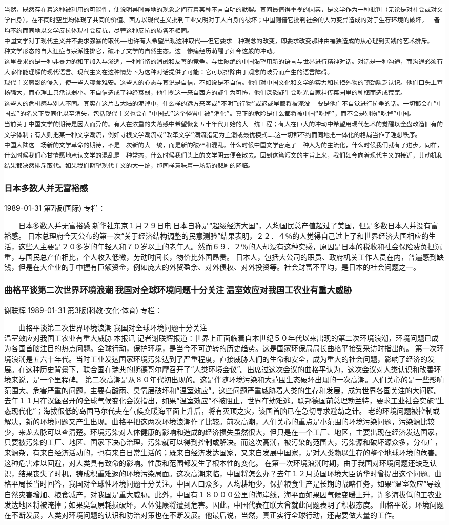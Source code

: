     当然，既然存在着这种被利用的可能性，便说明异时异地的现象之间有着某种不言自明的默契。其间最值得重视的因素，是文学作为一种批判（无论是对社会或对文学自身），在不同时空里均体现了共同的价值。西方以现代主义批判工业文明对于人自身的破坏；中国则借它批判社会的人为变异造成的对于生存环境的破坏。二者均不约而同地以文学反抗体现社会反抗，尽管这种反抗的质各不相同。
    中国文学对于现代主义并不要求强暴的取代——也许有人希望出现这种取代——但它要求一种观念的改变，即要求改变那种由褊狭造成的从心理到实践的艺术排斥。一种文学形态的自大狂症与宗派性排它，破坏了文学的自然生态。这一惨痛经历萌醒了如今这般的冲动。
    这里要求的是一种非暴力的和平加入与渗透，一种悄悄的消融和友善的竞争。与世隔绝的中国渴望用新的语言与世界进行精神对话。对话是一种沟通，而沟通必须有大家都能理解的现代语言。现代主义在这种情势下为这种对话提供了可能：它可以排除由于观念的歧异而产生的语言障碍。
    现代主义魔影的侵入，使一些人寝食难安。这些人的心态与其说是自信，不如说是不自信。他们对中国文化和文学的实力和抗拒外物的韧劲缺乏认识。他们口头上宣扬强大，而心理上只承认弱小。不自信造成了神经衰弱，他们视这一来自西方的野牛为可怖，他们深恐野牛会吃光自家祖传菜园里的种植而造成荒芜。
    这些人的危机感与别人不同。其实在这片古大陆的泥淖中，什么样的远方来客或“不明飞行物”或迟或早都将被淹没——要是他们不自觉进行抗争的话。一切都会在“中国式”的名义下受同化以至消失，包括现代主义也会在“中国式”这个怪胃中被“消化”。真正的危险是什么都将被中国“吃掉”，而不会是别物“吃掉”中国。
    当前关于中国文学的期待是因人而异的。有人在浓重的失落感中希望恢复五十年代开始的大一统工程；有人在巨大的冲动中希望用现代艺术的觉醒以全盘改造旧有的文学体制；有人则把某一种文学潮流，例如寻根文学潮流或“改革文学”潮流指定为主潮或最优模式……这一切都不约而同地把一体化的格局当作了理想秩序。
    中国大陆这一场新的文学革命的期待，不是一次新的大一统，而是新的破碎和混乱。什么时候中国文学否定了一种人为的主流化，什么时候我们就有了进步。同样，什么时候我们心甘情愿地承认文学的混乱是一种常态，什么时候我们头上的文学阴云便会散去。回到这篇短文的主旨上来，我们如今向着现代主义的接近，其动机和结果都决然排斥取代。如果我们期望现代主义的大一统，那同样意味着一场新的悲剧的降临。


### 日本多数人并无富裕感

1989-01-31
第7版(国际)
专栏：

　　日本多数人并无富裕感
    新华社东京１月２９日电  日本自称是“超级经济大国”，人均国民总产值超过了美国，但是多数日本人并没有富裕感。
    日本总理府今天公布的第一次“关于经济结构调整的民意测验”结果表明，２２．４％的人觉得自己过上了和世界经济大国相应的生活，这些人主要是２０多岁的年轻人和７０岁以上的老年人。然而６９．２％的人却没有这种实感，原因是日本的税收和社会保险费负担沉重，与国民总产值相比，个人收入低微，劳动时间长，物价比外国昂贵。
    日本人，包括大公司的职员、政府机关工作人员在内，普遍感到缺钱，但是在大企业的手中握有巨额资金，例如庞大的外贸盈余、对外债权、对外投资等。社会财富不平均，是日本的社会问题之一。


### 曲格平谈第二次世界环境浪潮  我国对全球环境问题十分关注  温室效应对我国工农业有重大威胁
谢联辉
1989-01-31
第3版(科教·文化·体育)
专栏：

　　曲格平谈第二次世界环境浪潮
    我国对全球环境问题十分关注   
    温室效应对我国工农业有重大威胁
    本报讯  记者谢联辉报道：世界上正面临着自本世纪５０年代以来出现的第二次环境浪潮，环境问题已成为各国首脑注目的热点问题。全球行动，保护环境，是当今不可逆转的历史趋势。这是国家环保局局长曲格平接受采访时指出的。
    第一次环境浪潮是五六十年代。当时工业发达国家环境污染达到了严重程度，直接威胁人们的生命和安全，成为重大的社会问题，影响了经济的发展。在这种历史背景下，联合国在瑞典的斯德哥尔摩召开了“人类环境会议”。出席过这次会议的曲格平认为，这次会议对人类认识和改善环境来说，是一个里程碑。
    第二次高潮是从８０年代初出现的。这是伴随环境污染和大范围生态破坏出现的一次高潮。人们关心的是一些影响范围大、危害严重的问题，主要有酸雨、臭氧层破坏和“温室效应”。这些问题严重威胁着人类的生存和发展，成为世界各国关注的大问题。去年１１月在汉堡召开的全球气候变化会议指出，如果“温室效应”不被阻止，世界在劫难逃。联邦德国前总理勃兰特，要求工业社会实施“生态现代化”；海拔很低的岛国马尔代夫在气候变暖海平面上升后，将有灭顶之灾，该国首脑已在急切寻求避劫之计。
    老的环境问题被控制或解决，新的环境问题又产生出现。曲格平把这两次环境浪潮作了比较。前次高潮，人们关心的重点是小范围的环境污染问题，污染源比较少，来龙去脉可以查清楚。环境污染对人体健康的影响和造成的经济损失虽然很大，但只是在一个工厂、地区，主要出现在经济发达国家，只要被污染的工厂、地区、国家下决心治理，污染就可以得到控制或解决。而这次高潮，被污染的范围大，污染源和破坏源众多，分布广，来源杂，有来自经济活动的，也有来自日常生活的；既来自经济发达国家，又来自发展中国家，是对人类赖以生存的整个地球环境的危害。这种危害难以回避，对人类具有致命的影响。性质和范围都发生了根本性的变化。
    在第一次环境浪潮时期，由于我国对环境问题还缺乏认识，结果丧失了时机，铸成积重难返的环境污染局面。这次高潮来临，中国将怎么办？去年１２月英国环境大臣访华时曾提出这个问题。曲格平局长当时回答，我国对全球性环境问题十分关注。中国人口众多，人均耕地少，保护粮食生产是长期的战略任务，如果“温室效应”导致自然灾害增加、粮食减产，对我国是重大威胁。此外，中国有１８０００公里的海岸线，海平面如果因气候变暖上升，许多海拔低的工农业发达地区将被淹掉；如果臭氧层耗损破坏，人体健康将遭到危害。因此，中国代表在联大曾就此问题表明了积极态度。
    曲格平说，环境问题在不断发展，人类对环境问题的认识和防治对策也在不断发展。他最后说，当然，真正实行全球行动，还需要做大量的工作。
